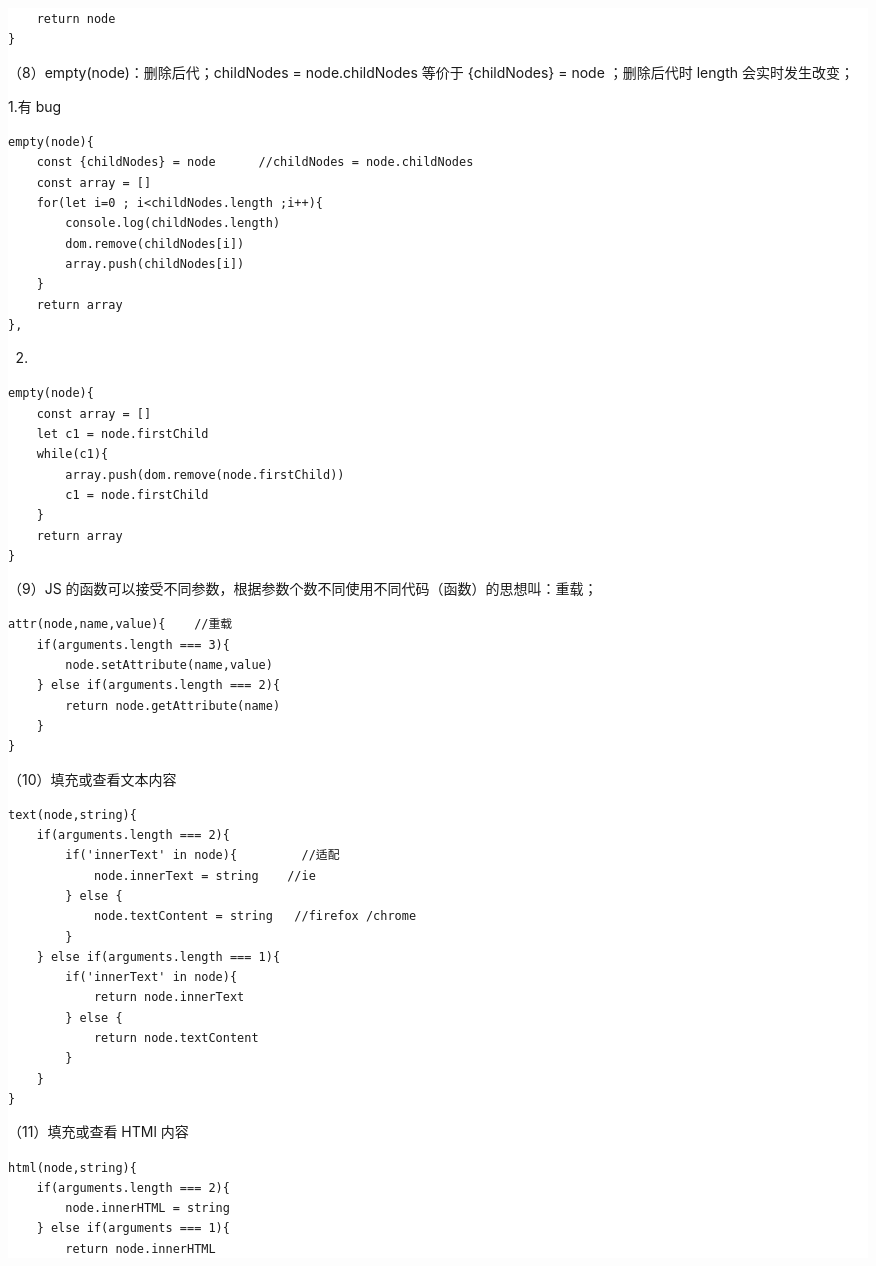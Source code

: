 ```
    return node
}
```
（8）empty(node)：删除后代；childNodes = node.childNodes 等价于 {childNodes} = node ；删除后代时 length 会实时发生改变；

1.有 bug
```
empty(node){
    const {childNodes} = node      //childNodes = node.childNodes
    const array = []
    for(let i=0 ; i<childNodes.length ;i++){
        console.log(childNodes.length)
        dom.remove(childNodes[i])
        array.push(childNodes[i])
    }
    return array
},
```
2.
```
empty(node){
    const array = []
    let c1 = node.firstChild
    while(c1){
        array.push(dom.remove(node.firstChild))
        c1 = node.firstChild
    }
    return array
}
```
（9）JS 的函数可以接受不同参数，根据参数个数不同使用不同代码（函数）的思想叫：重载；
```
attr(node,name,value){    //重载
    if(arguments.length === 3){
        node.setAttribute(name,value)
    } else if(arguments.length === 2){
        return node.getAttribute(name)
    }
}
```
（10）填充或查看文本内容
```
text(node,string){
    if(arguments.length === 2){
        if('innerText' in node){         //适配
            node.innerText = string    //ie
        } else {
            node.textContent = string   //firefox /chrome
        }
    } else if(arguments.length === 1){
        if('innerText' in node){         
            return node.innerText    
        } else {
            return node.textContent   
        }
    }
}
```
（11）填充或查看 HTMl 内容
```
html(node,string){
    if(arguments.length === 2){
        node.innerHTML = string
    } else if(arguments === 1){
        return node.innerHTML
```